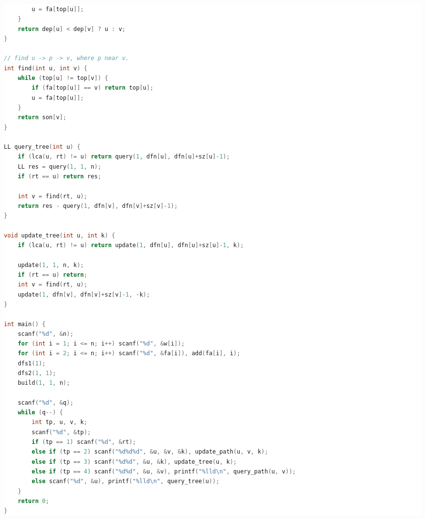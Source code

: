 ```cpp
        u = fa[top[u]];
    }
    return dep[u] < dep[v] ? u : v;
}

// find u -> p -> v, where p near v.
int find(int u, int v) {
    while (top[u] != top[v]) {
        if (fa[top[u]] == v) return top[u];
        u = fa[top[u]];
    }
    return son[v];
}

LL query_tree(int u) {
    if (lca(u, rt) != u) return query(1, dfn[u], dfn[u]+sz[u]-1);
    LL res = query(1, 1, n);
    if (rt == u) return res;

    int v = find(rt, u);
    return res - query(1, dfn[v], dfn[v]+sz[v]-1);
}

void update_tree(int u, int k) {
    if (lca(u, rt) != u) return update(1, dfn[u], dfn[u]+sz[u]-1, k);

    update(1, 1, n, k);
    if (rt == u) return;
    int v = find(rt, u);
    update(1, dfn[v], dfn[v]+sz[v]-1, -k);
}

int main() {
    scanf("%d", &n);
    for (int i = 1; i <= n; i++) scanf("%d", &w[i]);
    for (int i = 2; i <= n; i++) scanf("%d", &fa[i]), add(fa[i], i);
    dfs1(1);
    dfs2(1, 1);
    build(1, 1, n);

    scanf("%d", &q);
    while (q--) {
        int tp, u, v, k;
        scanf("%d", &tp);
        if (tp == 1) scanf("%d", &rt);
        else if (tp == 2) scanf("%d%d%d", &u, &v, &k), update_path(u, v, k);
        else if (tp == 3) scanf("%d%d", &u, &k), update_tree(u, k);
        else if (tp == 4) scanf("%d%d", &u, &v), printf("%lld\n", query_path(u, v));
        else scanf("%d", &u), printf("%lld\n", query_tree(u));
    }
    return 0;
}
```
